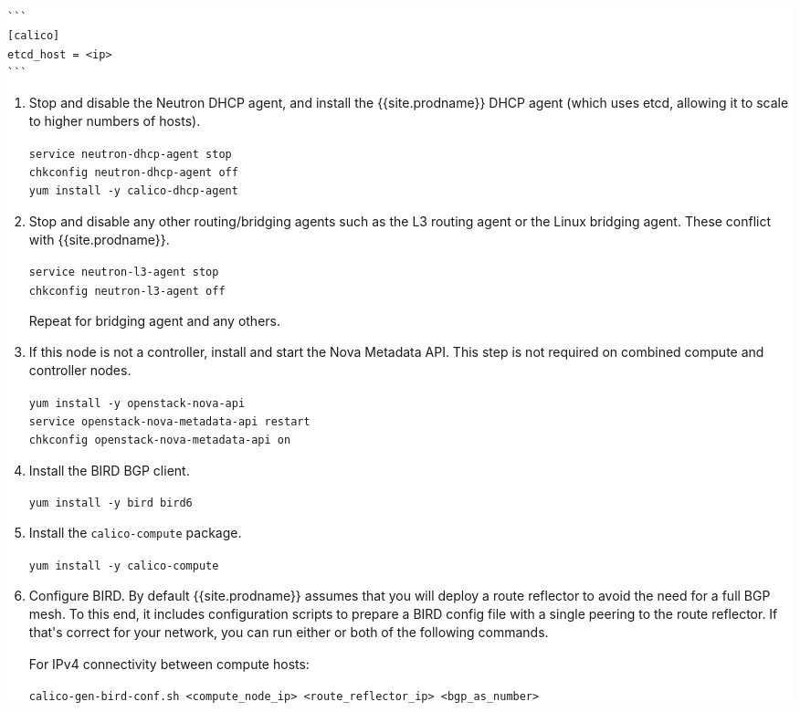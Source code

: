     ```
    [calico]
    etcd_host = <ip>
    ```

1.  Stop and disable the Neutron DHCP agent, and install the
    {{site.prodname}} DHCP agent (which uses etcd, allowing it to scale to higher
    numbers of hosts).

    ```
    service neutron-dhcp-agent stop
    chkconfig neutron-dhcp-agent off
    yum install -y calico-dhcp-agent
    ```

1.  Stop and disable any other routing/bridging agents such as the L3
    routing agent or the Linux bridging agent. These conflict
    with {{site.prodname}}.

    ```
    service neutron-l3-agent stop
    chkconfig neutron-l3-agent off
    ```

    Repeat for bridging agent and any others.

1.  If this node is not a controller, install and start the Nova
    Metadata API. This step is not required on combined compute and
    controller nodes.

    ```
    yum install -y openstack-nova-api
    service openstack-nova-metadata-api restart
    chkconfig openstack-nova-metadata-api on
    ```

1.  Install the BIRD BGP client.

    ```
    yum install -y bird bird6
    ```

1.  Install the `calico-compute` package.

    ```
    yum install -y calico-compute
    ```

1.  Configure BIRD. By default {{site.prodname}} assumes that you will deploy a
    route reflector to avoid the need for a full BGP mesh. To this end, it
    includes configuration scripts to prepare a BIRD config file with a single
    peering to the route reflector. If that's correct for your network, you can
    run either or both of the following commands.

    For IPv4 connectivity between compute hosts:

    ```
    calico-gen-bird-conf.sh <compute_node_ip> <route_reflector_ip> <bgp_as_number>
    ```
